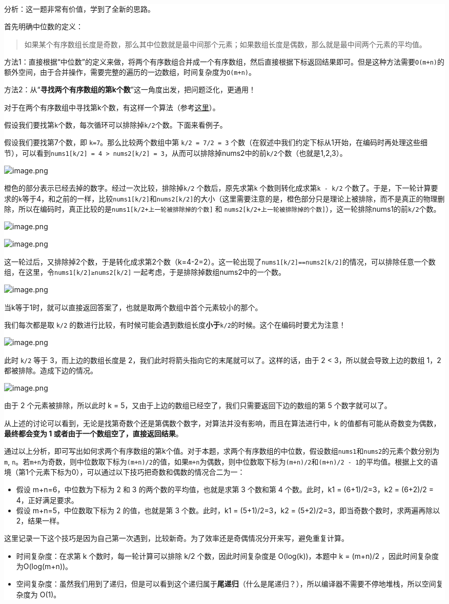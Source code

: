 分析：这一题非常有价值，学到了全新的思路。

首先明确中位数的定义：
> 如果某个有序数组长度是奇数，那么其中位数就是最中间那个元素；如果数组长度是偶数，那么就是最中间两个元素的平均值。

方法1：直接根据“中位数”的定义来做，将两个有序数组合并成一个有序数组，然后直接根据下标返回结果即可。但是这种方法需要`O(m+n)`的额外空间，由于合并操作，需要完整的遍历的一边数组，时间复杂度为`O(m+n)`。

方法2：从“**寻找两个有序数组的第k个数**”这一角度出发，把问题泛化，更通用！

对于在两个有序数组中寻找第k个数，有这样一个算法（参考[这里](https://leetcode-cn.com/problems/median-of-two-sorted-arrays/solution/xiang-xi-tong-su-de-si-lu-fen-xi-duo-jie-fa-by-w-2/)）。

假设我们要找第`k`个数，每次循环可以排除掉`k/2`个数。下面来看例子。

假设我们要找第7个数，即 `k=7`。那么比较两个数组中第 `k/2 = 7/2 = 3` 个数（在叙述中我们约定下标从1开始，在编码时再处理这些细节），可以看到`nums1[k/2] = 4 > nums2[k/2] = 3`，从而可以排除掉nums2中的前`k/2`个数（也就是1,2,3）。

![image.png](https://pic.leetcode-cn.com/735ea8129ab5b56b7058c6286217fa4bb5f8a198e4c8b2172fe0f75b29a966cd-image.png)

橙色的部分表示已经去掉的数字。经过一次比较，排除掉`k/2` 个数后，原先求第`k` 个数则转化成求第`k - k/2` 个数了。于是，下一轮计算要求的`k`等于4，和之前的一样，比较`nums1[k/2]`和`nums2[k/2]`的大小（这里需要注意的是，橙色部分只是理论上被排除，而不是真正的物理删除，所以在编码时，真正比较的是`nums1[k/2+上一轮被排除掉的个数]` 和 `nums2[k/2+上一轮被排除掉的个数]`），这一轮排除nums1的前`k/2`个数。

![image.png](https://pic.leetcode-cn.com/09b8649cd2b8bbea74f7f632b098fed5f8404530ff44b5a0b54a360b3cf7dd8f-image.png)

![image.png](https://pic.leetcode-cn.com/f2d72fd3dff109ad810895b9a0c8d8782f47df6b2f24f9de72704961bc547fcb-image.png)

这一轮过后，又排除掉2个数，于是转化成求第2个数（k=4-2=2）。这一轮出现了`nums1[k/2]==nums2[k/2]`的情况，可以排除任意一个数组，在这里，令`nums1[k/2]≥nums2[k/2]` 一起考虑，于是排除掉数组nums2中的一个数。

![image.png](https://pic.leetcode-cn.com/3c89a8ea29f2e19057b57242c8bc37c5f09b6796b96c30f3d42caea21c12f294-image.png)

当k等于1时，就可以直接返回答案了，也就是取两个数组中首个元素较小的那个。

我们每次都是取 `k/2` 的数进行比较，有时候可能会遇到数组长度**小于**`k/2`的时候。这个在编码时要尤为注意！

![image.png](https://pic.leetcode-cn.com/ad87d1f63a9bbd99e12605686290800ce61b03f9fb98d87f1d8c020d404421ac-image.png)

此时 `k/2` 等于 3，而上边的数组长度是 2，我们此时将箭头指向它的末尾就可以了。这样的话，由于 2 < 3，所以就会导致上边的数组 1，2 都被排除。造成下边的情况。

![image.png](https://pic.leetcode-cn.com/7ea1963f184b1dcaddf951326ccbe7aa09cfbb9ebee7fffb2ede131853b3d1de-image.png)

由于 2 个元素被排除，所以此时 k = 5，又由于上边的数组已经空了，我们只需要返回下边的数组的第 5 个数字就可以了。

从上述的讨论可以看到，无论是找第奇数个还是第偶数个数字，对算法并没有影响，而且在算法进行中，k 的值都有可能从奇数变为偶数，**最终都会变为 1 或者由于一个数组空了，直接返回结果**。

通过以上分析，即可写出如何求两个有序数组的第k个值。对于本题，求两个有序数组的中位数，假设数组`nums1`和`nums2`的元素个数分别为`m`, `n`。若`m+n`为奇数，则中位数取下标为`(m+n)/2`的值，如果`m+n`为偶数，则中位数取下标为`(m+n)/2`和`(m+n)/2 - 1`的平均值。根据上文的语境（第1个元素下标为0），可以通过以下技巧把奇数和偶数的情况合二为一：

* 假设 m+n=6，中位数为下标为 2 和 3 的两个数的平均值，也就是求第 3 个数和第 4 个数。此时，k1 = (6+1)/2=3，k2 = (6+2)/2 = 4，正好满足要求。
* 假设 m+n=5，中位数取下标为 2 的值，也就是第 3 个数。此时，k1 = (5+1)/2=3，k2 = (5+2)/2=3，即当奇数个数时，求两遍再除以2，结果一样。

这里记录一下这个技巧是因为自己第一次遇到，比较新奇。为了效率还是奇偶情况分开来写，避免重复计算。

* 时间复杂度：在求第 k 个数时，每一轮计算可以排除 k/2 个数，因此时间复杂度是 O(log(k))，本题中 k = (m+n)/2 ，因此时间复杂度为O(log(m+n))。


* 空间复杂度：虽然我们用到了递归，但是可以看到这个递归属于**尾递归**（什么是尾递归？），所以编译器不需要不停地堆栈，所以空间复杂度为 O(1)。
